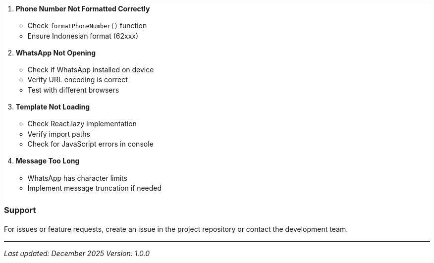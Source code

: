 1. **Phone Number Not Formatted Correctly**
   - Check `formatPhoneNumber()` function
   - Ensure Indonesian format (62xxx)

2. **WhatsApp Not Opening**
   - Check if WhatsApp installed on device
   - Verify URL encoding is correct
   - Test with different browsers

3. **Template Not Loading**
   - Check React.lazy implementation
   - Verify import paths
   - Check for JavaScript errors in console

4. **Message Too Long**
   - WhatsApp has character limits
   - Implement message truncation if needed

### Support
For issues or feature requests, create an issue in the project repository or contact the development team.

---

*Last updated: December 2025*
*Version: 1.0.0*